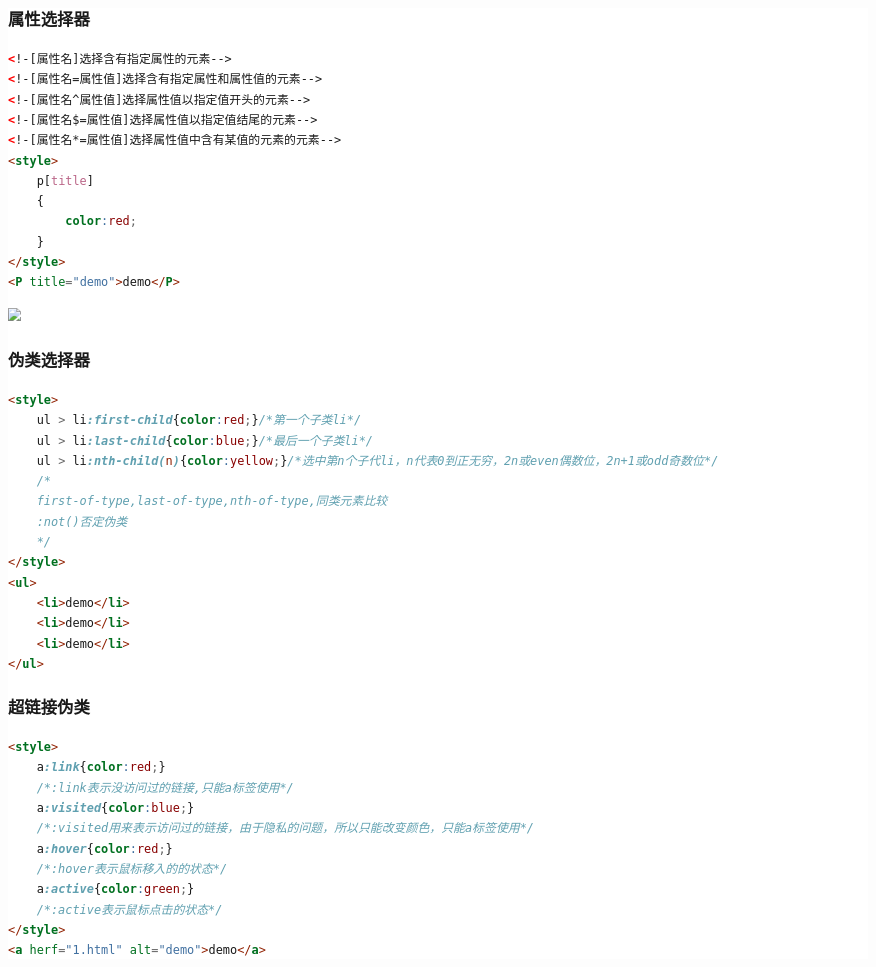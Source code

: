 ### 属性选择器

```html
<!-[属性名]选择含有指定属性的元素-->
<!-[属性名=属性值]选择含有指定属性和属性值的元素-->
<!-[属性名^属性值]选择属性值以指定值开头的元素-->
<!-[属性名$=属性值]选择属性值以指定值结尾的元素-->
<!-[属性名*=属性值]选择属性值中含有某值的元素的元素-->
<style>
    p[title]
    {
        color:red;
    }
</style>
<P title="demo">demo</P>
```

<img src="C:\Users\bluexx\Desktop\Note\img\2.png" style="zoom: 80%;" />

### 伪类选择器

```html
<style>
    ul > li:first-child{color:red;}/*第一个子类li*/
    ul > li:last-child{color:blue;}/*最后一个子类li*/
    ul > li:nth-child(n){color:yellow;}/*选中第n个子代li，n代表0到正无穷，2n或even偶数位，2n+1或odd奇数位*/
    /*
    first-of-type,last-of-type,nth-of-type,同类元素比较
    :not()否定伪类
    */
</style>
<ul>
    <li>demo</li>
    <li>demo</li>
    <li>demo</li>
</ul>
```

### 超链接伪类

```html
<style>
    a:link{color:red;}
    /*:link表示没访问过的链接,只能a标签使用*/
    a:visited{color:blue;}
    /*:visited用来表示访问过的链接，由于隐私的问题，所以只能改变颜色，只能a标签使用*/
    a:hover{color:red;}
    /*:hover表示鼠标移入的的状态*/
    a:active{color:green;}
    /*:active表示鼠标点击的状态*/
</style>
<a herf="1.html" alt="demo">demo</a>
```

